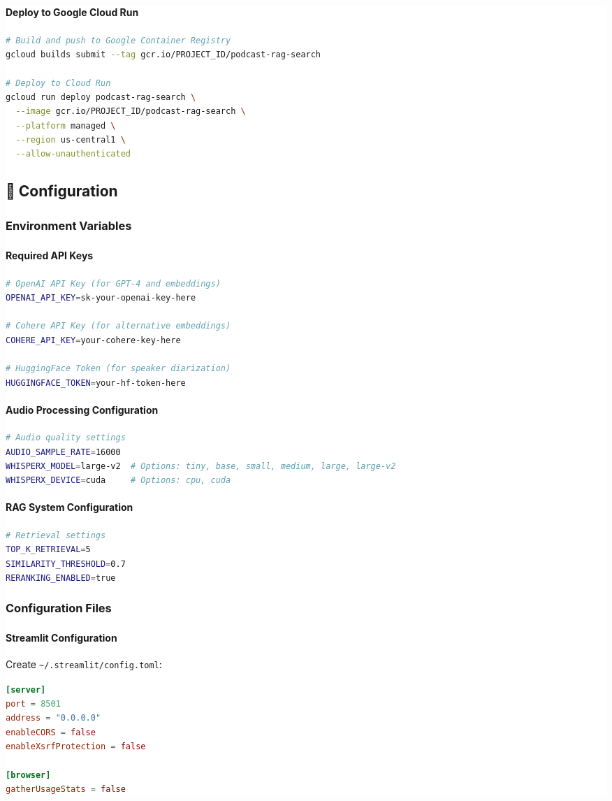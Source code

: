 #### Deploy to Google Cloud Run
```bash
# Build and push to Google Container Registry
gcloud builds submit --tag gcr.io/PROJECT_ID/podcast-rag-search

# Deploy to Cloud Run
gcloud run deploy podcast-rag-search \
  --image gcr.io/PROJECT_ID/podcast-rag-search \
  --platform managed \
  --region us-central1 \
  --allow-unauthenticated
```

## 🔧 Configuration

### Environment Variables

#### Required API Keys
```bash
# OpenAI API Key (for GPT-4 and embeddings)
OPENAI_API_KEY=sk-your-openai-key-here

# Cohere API Key (for alternative embeddings)
COHERE_API_KEY=your-cohere-key-here

# HuggingFace Token (for speaker diarization)
HUGGINGFACE_TOKEN=your-hf-token-here
```

#### Audio Processing Configuration
```bash
# Audio quality settings
AUDIO_SAMPLE_RATE=16000
WHISPERX_MODEL=large-v2  # Options: tiny, base, small, medium, large, large-v2
WHISPERX_DEVICE=cuda     # Options: cpu, cuda
```

#### RAG System Configuration
```bash
# Retrieval settings
TOP_K_RETRIEVAL=5
SIMILARITY_THRESHOLD=0.7
RERANKING_ENABLED=true
```

### Configuration Files

#### Streamlit Configuration
Create `~/.streamlit/config.toml`:
```toml
[server]
port = 8501
address = "0.0.0.0"
enableCORS = false
enableXsrfProtection = false

[browser]
gatherUsageStats = false
```
